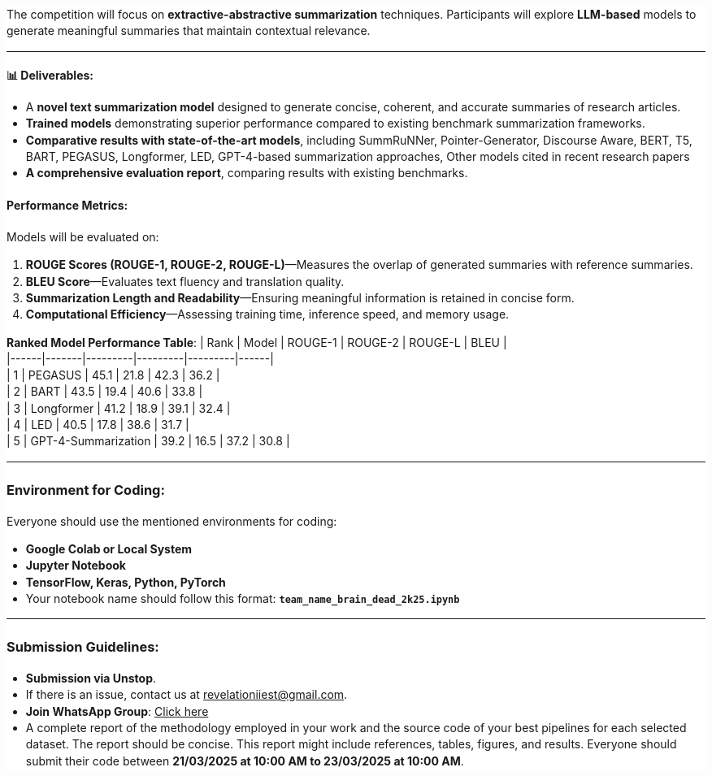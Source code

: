 The competition will focus on **extractive-abstractive summarization** techniques. Participants will explore **LLM-based** models to generate meaningful summaries that maintain contextual relevance.  

---

#### 📊 Deliverables:
- A **novel text summarization model** designed to generate concise, coherent, and accurate summaries of research articles.  
- **Trained models** demonstrating superior performance compared to existing benchmark summarization frameworks.  
- **Comparative results with state-of-the-art models**, including SummRuNNer, Pointer-Generator, Discourse Aware, BERT, T5, BART, PEGASUS, Longformer, LED, GPT-4-based summarization approaches, Other models cited in recent research papers  
- **A comprehensive evaluation report**, comparing results with existing benchmarks.  

#### **Performance Metrics**:
Models will be evaluated on:  
1. **ROUGE Scores (ROUGE-1, ROUGE-2, ROUGE-L)**—Measures the overlap of generated summaries with reference summaries.  
2. **BLEU Score**—Evaluates text fluency and translation quality.  
3. **Summarization Length and Readability**—Ensuring meaningful information is retained in concise form.  
4. **Computational Efficiency**—Assessing training time, inference speed, and memory usage.  

**Ranked Model Performance Table**:
| Rank | Model | ROUGE-1 | ROUGE-2 | ROUGE-L | BLEU |  
|------|-------|---------|---------|---------|------|  
| 1 | PEGASUS | 45.1 | 21.8 | 42.3 | 36.2 |  
| 2 | BART | 43.5 | 19.4 | 40.6 | 33.8 |  
| 3 | Longformer | 41.2 | 18.9 | 39.1 | 32.4 |  
| 4 | LED | 40.5 | 17.8 | 38.6 | 31.7 |  
| 5 | GPT-4-Summarization | 39.2 | 16.5 | 37.2 | 30.8 |  

---

### **Environment for Coding**: 
Everyone should use the mentioned environments for coding:  
- **Google Colab or Local System**  
- **Jupyter Notebook**  
- **TensorFlow, Keras, Python, PyTorch**  
- Your notebook name should follow this format: **`team_name_brain_dead_2k25.ipynb`**

---

### **Submission Guidelines**:
- **Submission via Unstop**.  
- If there is an issue, contact us at [revelationiiest@gmail.com](mailto:revelationiiest@gmail.com).  
- **Join WhatsApp Group**: [Click here](https://chat.whatsapp.com/EHiJ00VTMjG5zs2xjdlZuQ)
- A complete report of the methodology employed in your work and the source code of your best pipelines for each selected dataset. The report should be concise. This report might include references, tables, figures, and results. Everyone should submit their code between **21/03/2025 at 10:00 AM to 23/03/2025 at 10:00 AM**.

